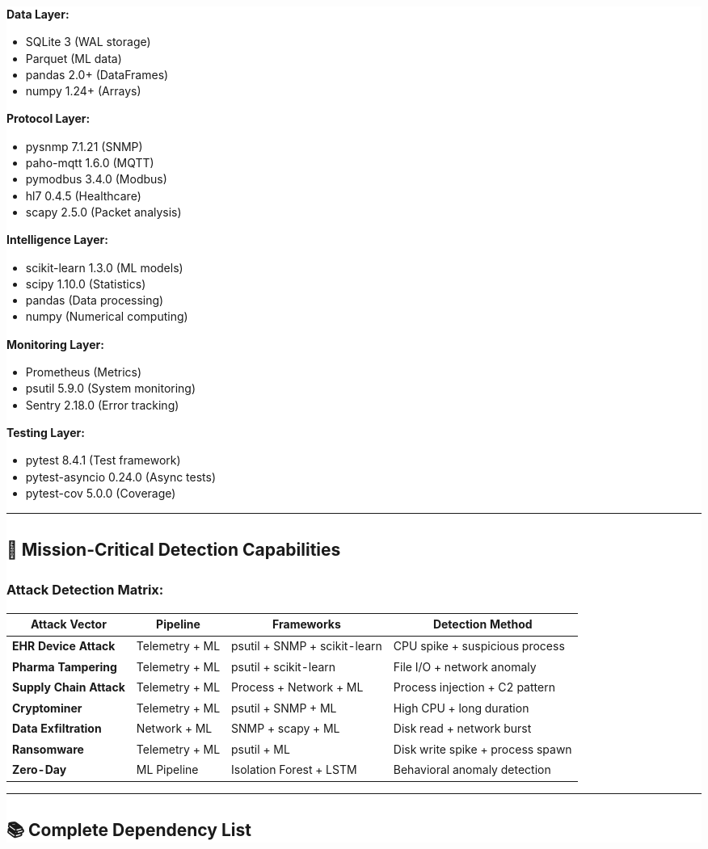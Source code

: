 **Data Layer:**
- SQLite 3 (WAL storage)
- Parquet (ML data)
- pandas 2.0+ (DataFrames)
- numpy 1.24+ (Arrays)

**Protocol Layer:**
- pysnmp 7.1.21 (SNMP)
- paho-mqtt 1.6.0 (MQTT)
- pymodbus 3.4.0 (Modbus)
- hl7 0.4.5 (Healthcare)
- scapy 2.5.0 (Packet analysis)

**Intelligence Layer:**
- scikit-learn 1.3.0 (ML models)
- scipy 1.10.0 (Statistics)
- pandas (Data processing)
- numpy (Numerical computing)

**Monitoring Layer:**
- Prometheus (Metrics)
- psutil 5.9.0 (System monitoring)
- Sentry 2.18.0 (Error tracking)

**Testing Layer:**
- pytest 8.4.1 (Test framework)
- pytest-asyncio 0.24.0 (Async tests)
- pytest-cov 5.0.0 (Coverage)

---

## 🎯 Mission-Critical Detection Capabilities

### **Attack Detection Matrix:**

| Attack Vector | Pipeline | Frameworks | Detection Method |
|---------------|----------|------------|------------------|
| **EHR Device Attack** | Telemetry + ML | psutil + SNMP + scikit-learn | CPU spike + suspicious process |
| **Pharma Tampering** | Telemetry + ML | psutil + scikit-learn | File I/O + network anomaly |
| **Supply Chain Attack** | Telemetry + ML | Process + Network + ML | Process injection + C2 pattern |
| **Cryptominer** | Telemetry + ML | psutil + SNMP + ML | High CPU + long duration |
| **Data Exfiltration** | Network + ML | SNMP + scapy + ML | Disk read + network burst |
| **Ransomware** | Telemetry + ML | psutil + ML | Disk write spike + process spawn |
| **Zero-Day** | ML Pipeline | Isolation Forest + LSTM | Behavioral anomaly detection |

---

## 📚 Complete Dependency List
